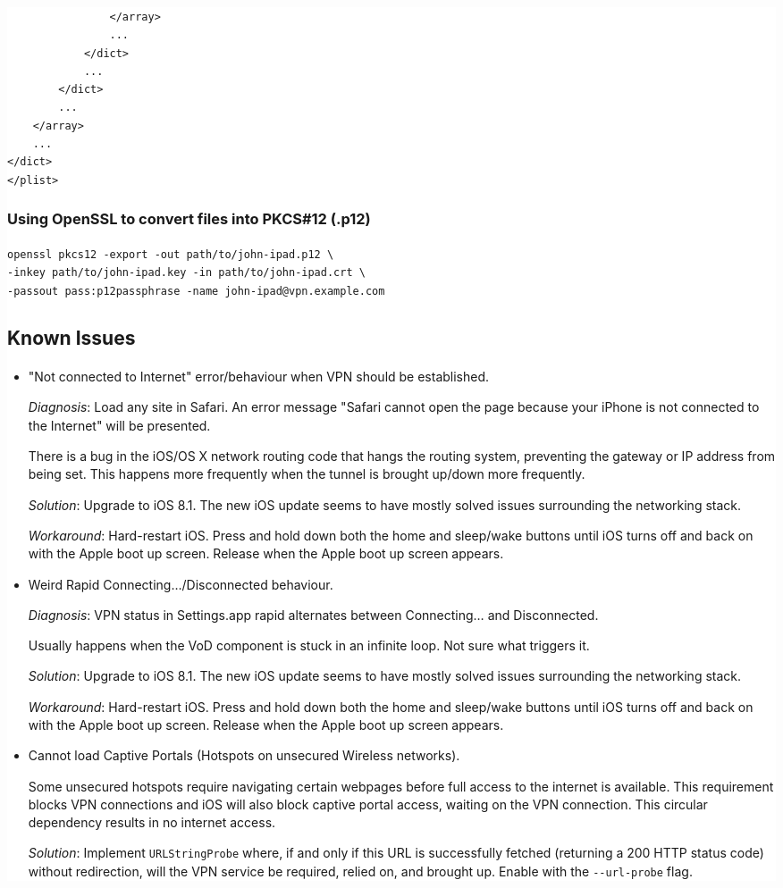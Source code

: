 ```
				</array>
				...
			</dict>
			...
		</dict>
		...
	</array>
	...
</dict>
</plist>
```

### Using OpenSSL to convert files into PKCS#12 (.p12)
	openssl pkcs12 -export -out path/to/john-ipad.p12 \
	-inkey path/to/john-ipad.key -in path/to/john-ipad.crt \
	-passout pass:p12passphrase -name john-ipad@vpn.example.com

## Known Issues

- "Not connected to Internet" error/behaviour when VPN should be established.

	*Diagnosis*: Load any site in Safari. An error message "Safari cannot open the page because your iPhone is not connected to the Internet" will be presented.

	There is a bug in the iOS/OS X network routing code that hangs the routing system, preventing the gateway or IP address from being set. This happens more frequently when the tunnel is brought up/down more frequently.

	*Solution*: Upgrade to iOS 8.1. The new iOS update seems to have mostly solved issues surrounding the networking stack.

	*Workaround*: Hard-restart iOS. Press and hold down both the home and sleep/wake buttons until iOS turns off and back on with the Apple boot up screen. Release when the Apple boot up screen appears.

- Weird Rapid Connecting…/Disconnected behaviour.

	*Diagnosis*: VPN status in Settings.app rapid alternates between Connecting… and Disconnected.

	Usually happens when the VoD component is stuck in an infinite loop. Not sure what triggers it.

	*Solution*: Upgrade to iOS 8.1. The new iOS update seems to have mostly solved issues surrounding the networking stack.

	*Workaround*: Hard-restart iOS. Press and hold down both the home and sleep/wake buttons until iOS turns off and back on with the Apple boot up screen. Release when the Apple boot up screen appears.

- Cannot load Captive Portals (Hotspots on unsecured Wireless networks).

	Some unsecured hotspots require navigating certain webpages before full access to the internet is available. This requirement blocks VPN connections and iOS will also block captive portal access, waiting on the VPN connection. This circular dependency results in no internet access.

	*Solution*: Implement `URLStringProbe` where, if and only if this URL is successfully fetched (returning a 200 HTTP status code) without redirection, will the VPN service be required, relied on, and brought up. Enable with the `--url-probe` flag.

